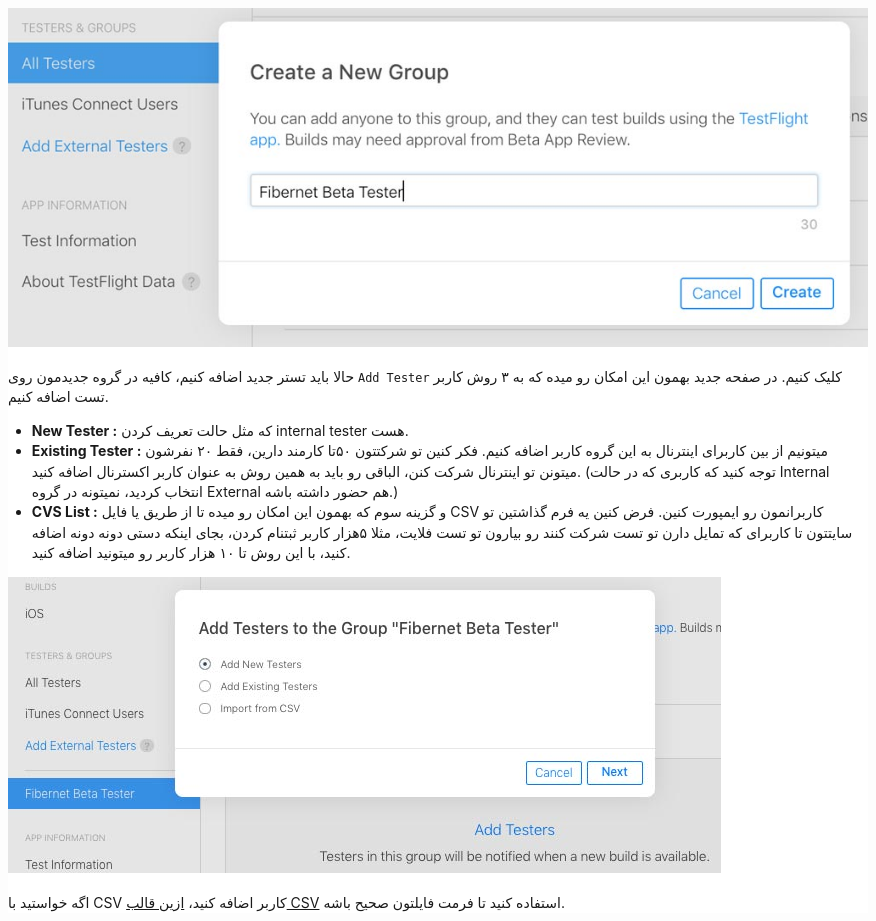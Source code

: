 ![TestFlight Beta Testing](/assets/img/post/2018-04-27/testflight-22.jpg)

حالا باید تستر جدید اضافه کنیم، کافیه در گروه جدیدمون روی `Add Tester` کلیک کنیم. در صفحه جدید بهمون این امکان رو میده که به ۳ روش کاربر تست اضافه کنیم.

- **New Tester :** که مثل حالت تعریف کردن internal tester هست.
- **Existing Tester :** میتونیم از بین کاربرای اینترنال به این گروه کاربر اضافه کنیم. فکر کنین تو شرکتتون ۵۰تا کارمند دارین، فقط ۲۰ نفرشون میتونن تو اینترنال شرکت کنن، الباقی رو باید به همین روش به عنوان کاربر اکسترنال اضافه کنید. (توجه کنید که کاربری که در حالت Internal انتخاب کردید، نمیتونه در گروه External هم حضور داشته باشه.)
- **CVS List :** و گزینه سوم که بهمون این امکان رو میده تا از طریق یا فایل CSV کاربرانمون رو ایمپورت کنین. فرض کنین یه فرم گذاشتین تو سایتتون تا کاربرای که تمایل دارن تو تست شرکت کنند رو بیارون تو تست فلایت، مثلا ۵هزار کاربر ثبتنام کردن، بجای اینکه دستی دونه دونه اضافه کنید، با این روش تا ۱۰ هزار کاربر رو میتونید اضافه کنید.

![TestFlight Beta Testing](/assets/img/post/2018-04-27/testflight-23.jpg)

اگه خواستید با CSV کاربر اضافه کنید، [ازین قالب CSV](https://itunesconnect.apple.com/itc/docs/tester_import.csv) استفاده کنید تا فرمت فایلتون صحیح باشه.
